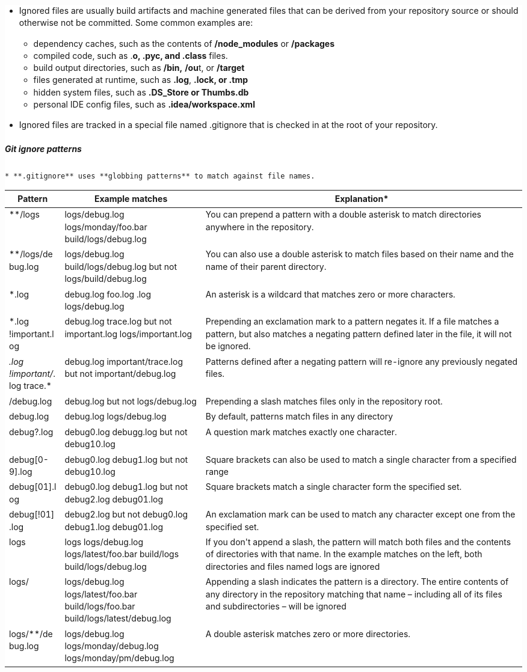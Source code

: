 - Ignored files are usually build artifacts and machine generated files that can be derived from your repository source or should otherwise not be committed. Some common examples are:

  - dependency caches, such as the contents of **/node_modules** or **/packages**
  - compiled code, such as .**o, .pyc, and .class** files.
  - build output directories, such as **/bin,** **/ou**t, or **/target**
  - files generated at runtime, such as **.log**, **.lock, or .tmp**
  - hidden system files, such as **.DS_Store or Thumbs.db**
  - personal IDE config files, such as **.idea/workspace.xml**

- Ignored files are tracked in a special file named .gitignore that is checked in at the root of your repository.

##### Git ignore patterns

    * **.gitignore** uses **globbing patterns** to match against file names.

| Pattern                         | Example matches                                                                   | Explanation\*                                                                                                                                                                                        |
| ------------------------------- | --------------------------------------------------------------------------------- | ---------------------------------------------------------------------------------------------------------------------------------------------------------------------------------------------------- |
| \*\*/logs                       | logs/debug.log logs/monday/foo.bar build/logs/debug.log                           | You can prepend a pattern with a double asterisk to match directories anywhere in the repository.                                                                                                    |
| \*\*/logs/debug.log             | logs/debug.log build/logs/debug.log but not logs/build/debug.log                  | You can also use a double asterisk to match files based on their name and the name of their parent directory.                                                                                        |
| \*.log                          | debug.log foo.log .log logs/debug.log                                             | An asterisk is a wildcard that matches zero or more characters.                                                                                                                                      |
| \*.log !important.log           | debug.log trace.log but not important.log logs/important.log                      | Prepending an exclamation mark to a pattern negates it. If a file matches a pattern, but also matches a negating pattern defined later in the file, it will not be ignored.                          |
| _.log !important/_.log trace.\* | debug.log important/trace.log but not important/debug.log                         | Patterns defined after a negating pattern will re-ignore any previously negated files.                                                                                                               |
| /debug.log                      | debug.log but not logs/debug.log                                                  | Prepending a slash matches files only in the repository root.                                                                                                                                        |
| debug.log                       | debug.log logs/debug.log                                                          | By default, patterns match files in any directory                                                                                                                                                    |
| debug?.log                      | debug0.log debugg.log but not debug10.log                                         | A question mark matches exactly one character.                                                                                                                                                       |
| debug[0-9].log                  | debug0.log debug1.log but not debug10.log                                         | Square brackets can also be used to match a single character from a specified range                                                                                                                  |
| debug[01].log                   | debug0.log debug1.log but not debug2.log debug01.log                              | Square brackets match a single character form the specified set.                                                                                                                                     |
| debug[!01].log                  | debug2.log but not debug0.log debug1.log debug01.log                              | An exclamation mark can be used to match any character except one from the specified set.                                                                                                            |
| logs                            | logs logs/debug.log logs/latest/foo.bar build/logs build/logs/debug.log           | If you don't append a slash, the pattern will match both files and the contents of directories with that name. In the example matches on the left, both directories and files named logs are ignored |
| logs/                           | logs/debug.log logs/latest/foo.bar build/logs/foo.bar build/logs/latest/debug.log | Appending a slash indicates the pattern is a directory. The entire contents of any directory in the repository matching that name – including all of its files and subdirectories – will be ignored  |
| logs/\*\*/debug.log             | logs/debug.log logs/monday/debug.log logs/monday/pm/debug.log                     | A double asterisk matches zero or more directories.                                                                                                                                                  |